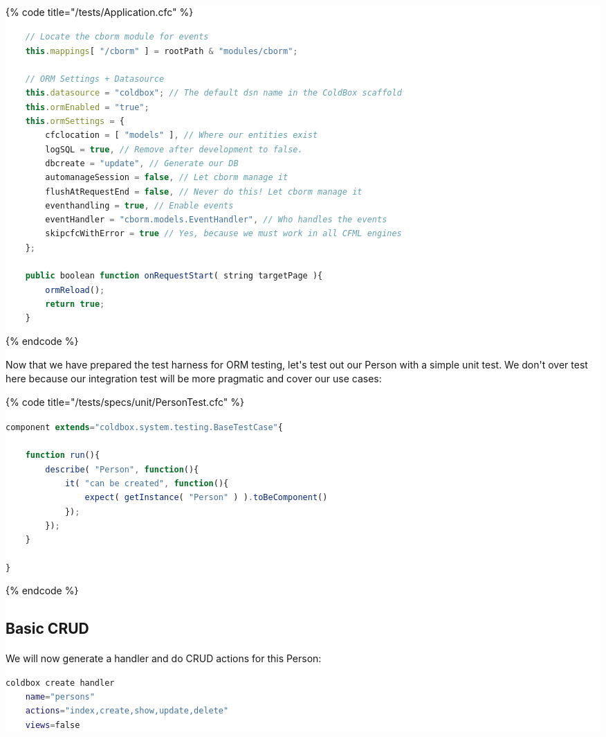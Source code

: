 {% code title="/tests/Application.cfc" %}
```javascript
	// Locate the cborm module for events
	this.mappings[ "/cborm" ] = rootPath & "modules/cborm";

	// ORM Settings + Datasource
	this.datasource = "coldbox"; // The default dsn name in the ColdBox scaffold
	this.ormEnabled = "true";
	this.ormSettings = {
		cfclocation = [ "models" ], // Where our entities exist
		logSQL = true, // Remove after development to false.
		dbcreate = "update", // Generate our DB
		automanageSession = false, // Let cborm manage it
		flushAtRequestEnd = false, // Never do this! Let cborm manage it
		eventhandling = true, // Enable events
		eventHandler = "cborm.models.EventHandler", // Who handles the events
		skipcfcWithError = true // Yes, because we must work in all CFML engines
	};

	public boolean function onRequestStart( string targetPage ){
		ormReload();
		return true;
	}
```
{% endcode %}

Now that we have prepared the test harness for ORM testing, let's test out our Person with a simple unit test. We don't over test here because our integration test will be more pragmatic and cover our use cases:

{% code title="/tests/specs/unit/PersonTest.cfc" %}
```javascript
component extends="coldbox.system.testing.BaseTestCase"{

	function run(){
		describe( "Person", function(){
			it( "can be created", function(){
				expect( getInstance( "Person" ) ).toBeComponent()
			});
		});
	}

}
```
{% endcode %}

## Basic CRUD

We will now generate a handler and do CRUD actions for this Person:

```bash
coldbox create handler 
    name="persons" 
    actions="index,create,show,update,delete" 
    views=false
```
